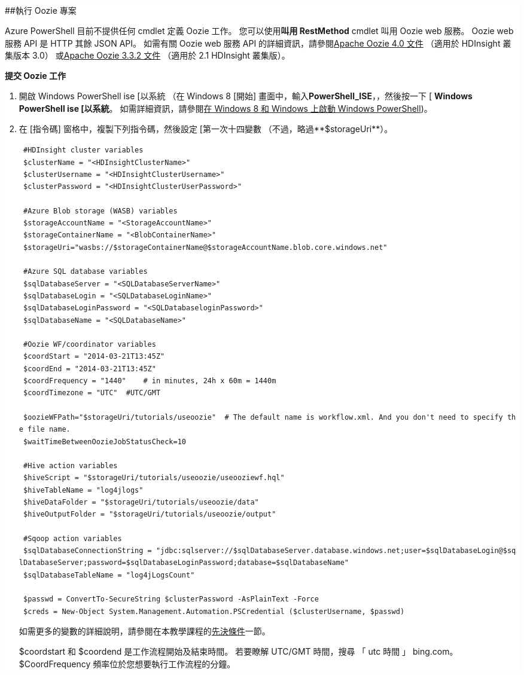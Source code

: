 ##<a name="run-the-oozie-project"></a>執行 Oozie 專案

Azure PowerShell 目前不提供任何 cmdlet 定義 Oozie 工作。 您可以使用**叫用 RestMethod** cmdlet 叫用 Oozie web 服務。 Oozie web 服務 API 是 HTTP 其餘 JSON API。 如需有關 Oozie web 服務 API 的詳細資訊，請參閱[Apache Oozie 4.0 文件][ apache-oozie-400] （適用於 HDInsight 叢集版本 3.0） 或[Apache Oozie 3.3.2 文件][ apache-oozie-332] （適用於 2.1 HDInsight 叢集版）。

**提交 Oozie 工作**

1. 開啟 Windows PowerShell ise [以系統 （在 Windows 8 [開始] 畫面中，輸入**PowerShell_ISE**，，然後按一下 [ **Windows PowerShell ise [以系統**。 如需詳細資訊，請參閱[在 Windows 8 和 Windows 上啟動 Windows PowerShell][powershell-start])。

3. 在 [指令碼] 窗格中，複製下列指令碼，然後設定 [第一次十四變數 （不過，略過**$storageUri**）。

        #HDInsight cluster variables
        $clusterName = "<HDInsightClusterName>"
        $clusterUsername = "<HDInsightClusterUsername>"
        $clusterPassword = "<HDInsightClusterUserPassword>"

        #Azure Blob storage (WASB) variables
        $storageAccountName = "<StorageAccountName>"
        $storageContainerName = "<BlobContainerName>"
        $storageUri="wasbs://$storageContainerName@$storageAccountName.blob.core.windows.net"

        #Azure SQL database variables
        $sqlDatabaseServer = "<SQLDatabaseServerName>"
        $sqlDatabaseLogin = "<SQLDatabaseLoginName>"
        $sqlDatabaseLoginPassword = "<SQLDatabaseloginPassword>"
        $sqlDatabaseName = "<SQLDatabaseName>"  

        #Oozie WF/coordinator variables
        $coordStart = "2014-03-21T13:45Z"
        $coordEnd = "2014-03-21T13:45Z"
        $coordFrequency = "1440"    # in minutes, 24h x 60m = 1440m
        $coordTimezone = "UTC"  #UTC/GMT

        $oozieWFPath="$storageUri/tutorials/useoozie"  # The default name is workflow.xml. And you don't need to specify the file name.
        $waitTimeBetweenOozieJobStatusCheck=10

        #Hive action variables
        $hiveScript = "$storageUri/tutorials/useoozie/useooziewf.hql"
        $hiveTableName = "log4jlogs"
        $hiveDataFolder = "$storageUri/tutorials/useoozie/data"
        $hiveOutputFolder = "$storageUri/tutorials/useoozie/output"

        #Sqoop action variables
        $sqlDatabaseConnectionString = "jdbc:sqlserver://$sqlDatabaseServer.database.windows.net;user=$sqlDatabaseLogin@$sqlDatabaseServer;password=$sqlDatabaseLoginPassword;database=$sqlDatabaseName"
        $sqlDatabaseTableName = "log4jLogsCount"

        $passwd = ConvertTo-SecureString $clusterPassword -AsPlainText -Force
        $creds = New-Object System.Management.Automation.PSCredential ($clusterUsername, $passwd)

    如需更多的變數的詳細說明，請參閱在本教學課程的[先決條件](#prerequisites)一節。

    $coordstart 和 $coordend 是工作流程開始及結束時間。 若要瞭解 UTC/GMT 時間，搜尋 「 utc 時間 」 bing.com。 $CoordFrequency 頻率位於您想要執行工作流程的分鐘。


[hdinsight-cmdlets-download]: http://go.microsoft.com/fwlink/?LinkID=325563
[hdinsight-versions]:  hdinsight-component-versioning.md
[hdinsight-storage]: hdinsight-hadoop-use-blob-storage.md
[hdinsight-get-started]: hdinsight-hadoop-linux-tutorial-get-started.md
[hdinsight-admin-portal]: hdinsight-administer-use-management-portal.md
[hdinsight-use-sqoop]: hdinsight-use-sqoop.md
[hdinsight-provision]: hdinsight-provision-clusters.md
[hdinsight-admin-powershell]: hdinsight-administer-use-powershell.md
[hdinsight-upload-data]: hdinsight-upload-data.md
[hdinsight-use-hive]: hdinsight-use-hive.md
[hdinsight-use-pig]: hdinsight-use-pig.md
[hdinsight-storage]: hdinsight-hadoop-use-blob-storage.md
[hdinsight-develop-java-mapreduce]: hdinsight-develop-deploy-java-mapreduce-linux.md
[hdinsight-use-oozie]: hdinsight-use-oozie.md
[sqldatabase-get-started]: ../sql-database/sql-database-get-started.md
[azure-management-portal]: https://portal.azure.com/
[azure-create-storageaccount]: ../storage-create-storage-account.md
[apache-hadoop]: http://hadoop.apache.org/
[apache-oozie-400]: http://oozie.apache.org/docs/4.0.0/
[apache-oozie-332]: http://oozie.apache.org/docs/3.3.2/
[powershell-download]: http://azure.microsoft.com/downloads/
[powershell-about-profiles]: http://go.microsoft.com/fwlink/?LinkID=113729
[powershell-install-configure]: ../powershell-install-configure.md
[powershell-start]: http://technet.microsoft.com/library/hh847889.aspx
[powershell-script]: http://technet.microsoft.com/library/ee176949.aspx
[cindygross-hive-tables]: http://blogs.msdn.com/b/cindygross/archive/2013/02/06/hdinsight-hive-internal-and-external-tables-intro.aspx
[img-workflow-diagram]: ./media/hdinsight-use-oozie-coordinator-time/HDI.UseOozie.Workflow.Diagram.png
[img-preparation-output]: ./media/hdinsight-use-oozie-coordinator-time/HDI.UseOozie.Preparation.Output1.png  
[img-runworkflow-output]: ./media/hdinsight-use-oozie-coordinator-time/HDI.UseOozie.RunCoord.Output.png  
[technetwiki-hive-error]: http://social.technet.microsoft.com/wiki/contents/articles/23047.hdinsight-hive-error-unable-to-rename.aspx